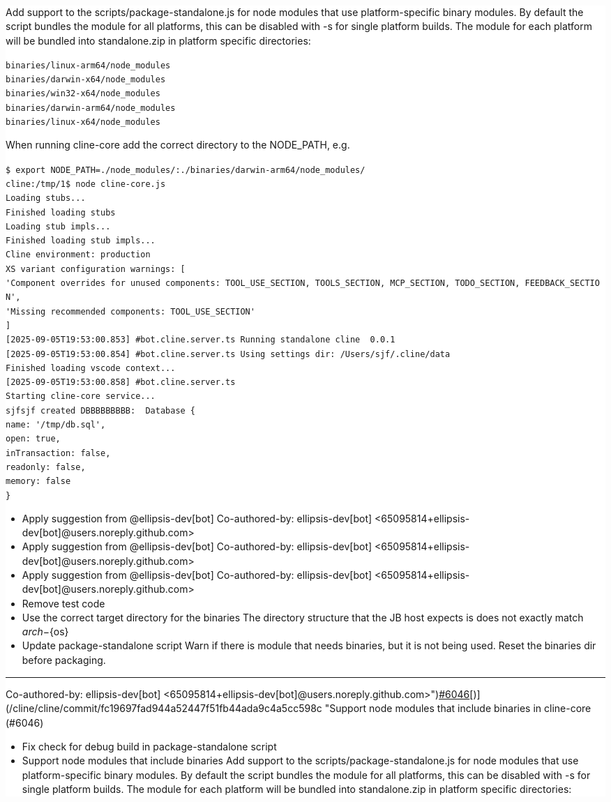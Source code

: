 Add support to the scripts/package-standalone.js for node modules that use platform-specific binary modules.
By default the script bundles the module for all platforms, this can be disabled with -s for single platform builds.
The module for each platform will be bundled into standalone.zip in platform specific directories:
```
binaries/linux-arm64/node_modules
binaries/darwin-x64/node_modules
binaries/win32-x64/node_modules
binaries/darwin-arm64/node_modules
binaries/linux-x64/node_modules
```
When running cline-core add the correct directory to the NODE_PATH, e.g.
```
$ export NODE_PATH=./node_modules/:./binaries/darwin-arm64/node_modules/
cline:/tmp/1$ node cline-core.js
Loading stubs...
Finished loading stubs
Loading stub impls...
Finished loading stub impls...
Cline environment: production
XS variant configuration warnings: [
'Component overrides for unused components: TOOL_USE_SECTION, TOOLS_SECTION, MCP_SECTION, TODO_SECTION, FEEDBACK_SECTION',
'Missing recommended components: TOOL_USE_SECTION'
]
[2025-09-05T19:53:00.853] #bot.cline.server.ts Running standalone cline  0.0.1
[2025-09-05T19:53:00.854] #bot.cline.server.ts Using settings dir: /Users/sjf/.cline/data
Finished loading vscode context...
[2025-09-05T19:53:00.858] #bot.cline.server.ts
Starting cline-core service...
sjfsjf created DBBBBBBBBB:  Database {
name: '/tmp/db.sql',
open: true,
inTransaction: false,
readonly: false,
memory: false
}
```
* Apply suggestion from @ellipsis-dev[bot]
Co-authored-by: ellipsis-dev[bot] <65095814+ellipsis-dev[bot]@users.noreply.github.com>
* Apply suggestion from @ellipsis-dev[bot]
Co-authored-by: ellipsis-dev[bot] <65095814+ellipsis-dev[bot]@users.noreply.github.com>
* Apply suggestion from @ellipsis-dev[bot]
Co-authored-by: ellipsis-dev[bot] <65095814+ellipsis-dev[bot]@users.noreply.github.com>
* Remove test code
* Use the correct target directory for the binaries
The directory structure that the JB host expects is does
not exactly match ${arch}-${os}
* Update package-standalone script
Warn if there is module that needs binaries, but it is not being used.
Reset the binaries dir before packaging.
---------
Co-authored-by: ellipsis-dev[bot] <65095814+ellipsis-dev[bot]@users.noreply.github.com>")[#6046](https://github.com/cline/cline/pull/6046)[)](/cline/cline/commit/fc19697fad944a52447f51fb44ada9c4a5cc598c "Support node modules that include binaries in cline-core (#6046)
* Fix check for debug build in package-standalone script
* Support node modules that include binaries
Add support to the scripts/package-standalone.js for node modules that use platform-specific binary modules.
By default the script bundles the module for all platforms, this can be disabled with -s for single platform builds.
The module for each platform will be bundled into standalone.zip in platform specific directories:
```
```